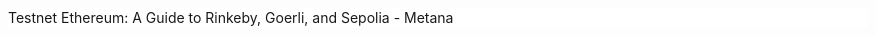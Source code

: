 



Testnet Ethereum: A Guide to Rinkeby, Goerli, and Sepolia - Metana















































































 






